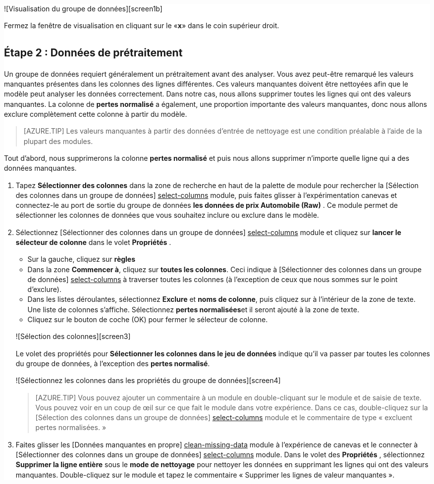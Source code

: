 ![Visualisation du groupe de données][screen1b]

Fermez la fenêtre de visualisation en cliquant sur le «**x**» dans le coin supérieur droit.

## <a name="step-2-preprocess-data"></a>Étape 2 : Données de prétraitement

Un groupe de données requiert généralement un prétraitement avant des analyser. Vous avez peut-être remarqué les valeurs manquantes présentes dans les colonnes des lignes différentes. Ces valeurs manquantes doivent être nettoyées afin que le modèle peut analyser les données correctement. Dans notre cas, nous allons supprimer toutes les lignes qui ont des valeurs manquantes. La colonne de **pertes normalisé** a également, une proportion importante des valeurs manquantes, donc nous allons exclure complètement cette colonne à partir du modèle.

> [AZURE.TIP] Les valeurs manquantes à partir des données d’entrée de nettoyage est une condition préalable à l’aide de la plupart des modules.

Tout d’abord, nous supprimerons la colonne **pertes normalisé** et puis nous allons supprimer n’importe quelle ligne qui a des données manquantes.

1. Tapez **Sélectionner des colonnes** dans la zone de recherche en haut de la palette de module pour rechercher la [Sélection des colonnes dans un groupe de données] [ select-columns] module, puis faites glisser à l’expérimentation canevas et connectez-le au port de sortie du groupe de données **les données de prix Automobile (Raw)** . Ce module permet de sélectionner les colonnes de données que vous souhaitez inclure ou exclure dans le modèle.

2. Sélectionnez [Sélectionner des colonnes dans un groupe de données] [ select-columns] module et cliquez sur **lancer le sélecteur de colonne** dans le volet **Propriétés** .

    - Sur la gauche, cliquez sur **règles**
    - Dans la zone **Commencer à**, cliquez sur **toutes les colonnes**. Ceci indique à [Sélectionner des colonnes dans un groupe de données] [ select-columns] à traverser toutes les colonnes (à l’exception de ceux que nous sommes sur le point d’exclure).
    - Dans les listes déroulantes, sélectionnez **Exclure** et **noms de colonne**, puis cliquez sur à l’intérieur de la zone de texte. Une liste de colonnes s’affiche. Sélectionnez **pertes normalisées**et il seront ajouté à la zone de texte.
    - Cliquez sur le bouton de coche (OK) pour fermer le sélecteur de colonne.

    ![Sélection des colonnes][screen3]

    Le volet des propriétés pour **Sélectionner les colonnes dans le jeu de données** indique qu’il va passer par toutes les colonnes du groupe de données, à l’exception des **pertes normalisé**.

    ![Sélectionnez les colonnes dans les propriétés du groupe de données][screen4]

    > [AZURE.TIP] Vous pouvez ajouter un commentaire à un module en double-cliquant sur le module et de saisie de texte. Vous pouvez voir en un coup de œil sur ce que fait le module dans votre expérience. Dans ce cas, double-cliquez sur la [Sélection des colonnes dans un groupe de données] [ select-columns] module et le commentaire de type « excluent pertes normalisées. »

3. Faites glisser les [Données manquantes en propre] [ clean-missing-data] module à l’expérience de canevas et le connecter à [Sélectionner des colonnes dans un groupe de données] [ select-columns] module. Dans le volet des **Propriétés** , sélectionnez **Supprimer la ligne entière** sous le **mode de nettoyage** pour nettoyer les données en supprimant les lignes qui ont des valeurs manquantes. Double-cliquez sur le module et tapez le commentaire « Supprimer les lignes de valeur manquantes ».


[Étape 1 : Obtenir les données]: #step-1-get-data
[Étape 2 : Données de prétraitement]: #step-2-preprocess-data
[Étape 3 : Définir des fonctionnalités]: #step-3-define-features
[Étape 4 : Choisir et appliquer un algorithme d’apprentissage]: #step-4-choose-and-apply-a-learning-algorithm
[Étape 5 : Prévoir de nouveaux prix pour automobile]: #step-5-predict-new-automobile-prices
[runhistory]: machine-learning-manage-experiment-iterations.md
[publish]: machine-learning-publish-a-machine-learning-web-service.md
[walkthrough]: machine-learning-walkthrough-develop-predictive-solution.md
[screen1c]: ./media/machine-learning-create-experiment/screen1c.png
[evaluate-model]: https://msdn.microsoft.com/library/azure/927d65ac-3b50-4694-9903-20f6c1672089/
[linear-regression]: https://msdn.microsoft.com/library/azure/31960a6f-789b-4cf7-88d6-2e1152c0bd1a/
[clean-missing-data]: https://msdn.microsoft.com/library/azure/d2c5ca2f-7323-41a3-9b7e-da917c99f0c4/
[select-columns]: https://msdn.microsoft.com/library/azure/1ec722fa-b623-4e26-a44e-a50c6d726223/
[score-model]: https://msdn.microsoft.com/library/azure/401b4f92-e724-4d5a-be81-d5b0ff9bdb33/
[split]: https://msdn.microsoft.com/library/azure/70530644-c97a-4ab6-85f7-88bf30a8be5f/
[train-model]: https://msdn.microsoft.com/library/azure/5cc7053e-aa30-450d-96c0-dae4be720977/